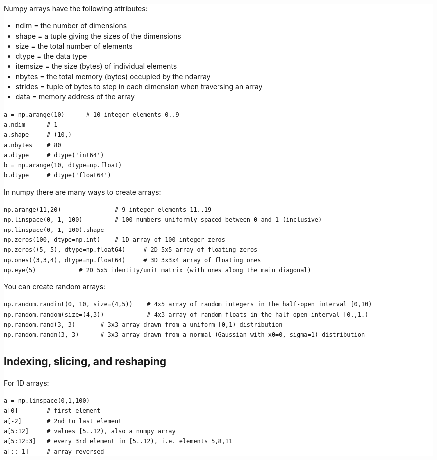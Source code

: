 Numpy arrays have the following attributes:

- ndim = the number of dimensions
- shape = a tuple giving the sizes of the dimensions
- size = the total number of elements
- dtype = the data type
- itemsize = the size (bytes) of individual elements
- nbytes = the total memory (bytes) occupied by the ndarray
- strides = tuple of bytes to step in each dimension when traversing an array
- data = memory address of the array

~~~
a = np.arange(10)      # 10 integer elements 0..9
a.ndim      # 1
a.shape     # (10,)
a.nbytes    # 80
a.dtype     # dtype('int64')
b = np.arange(10, dtype=np.float)
b.dtype     # dtype('float64')
~~~

In numpy there are many ways to create arrays:

~~~
np.arange(11,20)               # 9 integer elements 11..19
np.linspace(0, 1, 100)         # 100 numbers uniformly spaced between 0 and 1 (inclusive)
np.linspace(0, 1, 100).shape
np.zeros(100, dtype=np.int)    # 1D array of 100 integer zeros
np.zeros((5, 5), dtype=np.float64)     # 2D 5x5 array of floating zeros
np.ones((3,3,4), dtype=np.float64)     # 3D 3x3x4 array of floating ones
np.eye(5)            # 2D 5x5 identity/unit matrix (with ones along the main diagonal)
~~~

You can create random arrays:

~~~
np.random.randint(0, 10, size=(4,5))    # 4x5 array of random integers in the half-open interval [0,10)
np.random.random(size=(4,3))            # 4x3 array of random floats in the half-open interval [0.,1.)
np.random.rand(3, 3)       # 3x3 array drawn from a uniform [0,1) distribution
np.random.randn(3, 3)      # 3x3 array drawn from a normal (Gaussian with x0=0, sigma=1) distribution
~~~

## Indexing, slicing, and reshaping

For 1D arrays:

~~~
a = np.linspace(0,1,100)
a[0]        # first element
a[-2]       # 2nd to last element
a[5:12]     # values [5..12), also a numpy array
a[5:12:3]   # every 3rd element in [5..12), i.e. elements 5,8,11
a[::-1]     # array reversed
~~~
